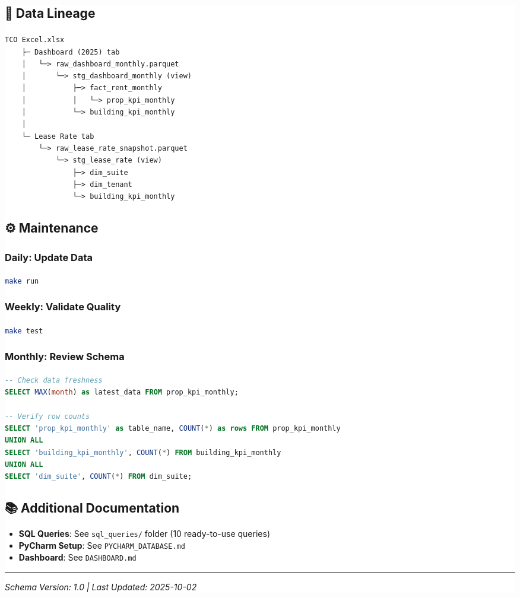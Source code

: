 ## 🔄 Data Lineage

```
TCO Excel.xlsx
    ├─ Dashboard (2025) tab
    │   └─> raw_dashboard_monthly.parquet
    │       └─> stg_dashboard_monthly (view)
    │           ├─> fact_rent_monthly
    │           │   └─> prop_kpi_monthly
    │           └─> building_kpi_monthly
    │
    └─ Lease Rate tab
        └─> raw_lease_rate_snapshot.parquet
            └─> stg_lease_rate (view)
                ├─> dim_suite
                ├─> dim_tenant
                └─> building_kpi_monthly
```

## ⚙️ Maintenance

### Daily: Update Data
```bash
make run
```

### Weekly: Validate Quality
```bash
make test
```

### Monthly: Review Schema
```sql
-- Check data freshness
SELECT MAX(month) as latest_data FROM prop_kpi_monthly;

-- Verify row counts
SELECT 'prop_kpi_monthly' as table_name, COUNT(*) as rows FROM prop_kpi_monthly
UNION ALL
SELECT 'building_kpi_monthly', COUNT(*) FROM building_kpi_monthly
UNION ALL
SELECT 'dim_suite', COUNT(*) FROM dim_suite;
```

## 📚 Additional Documentation

- **SQL Queries**: See `sql_queries/` folder (10 ready-to-use queries)
- **PyCharm Setup**: See `PYCHARM_DATABASE.md`
- **Dashboard**: See `DASHBOARD.md`

---

*Schema Version: 1.0 | Last Updated: 2025-10-02*
